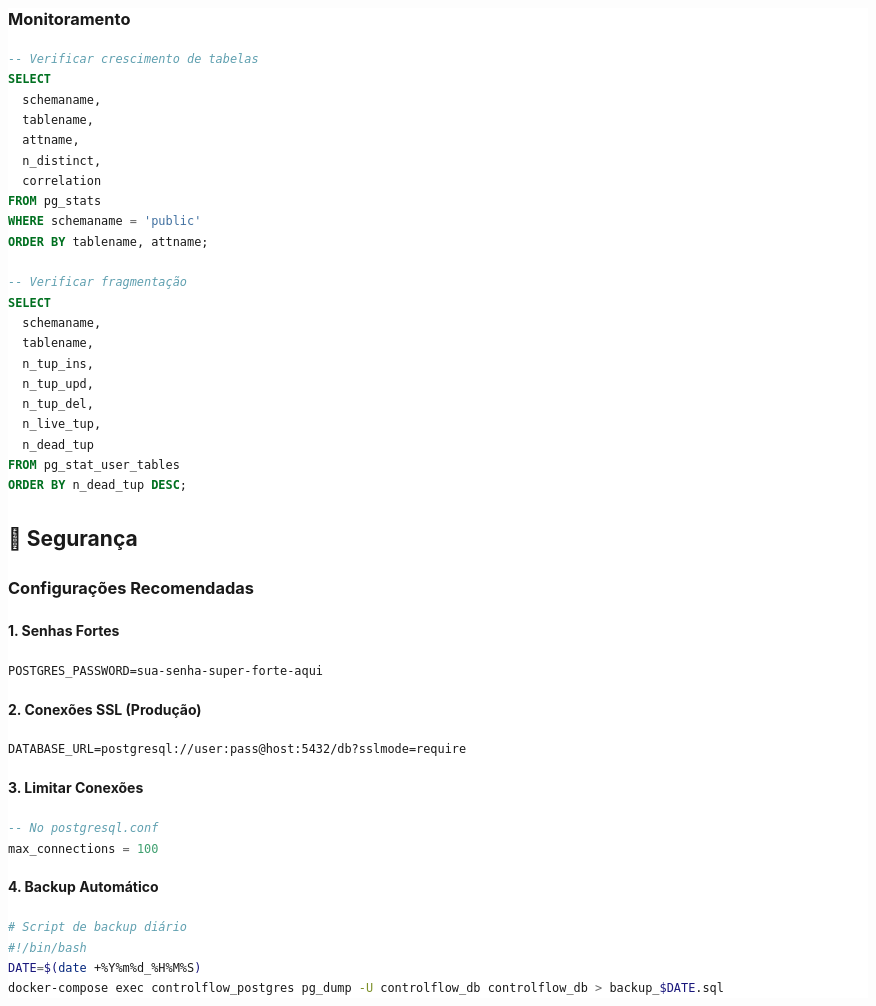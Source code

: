 ### Monitoramento
```sql
-- Verificar crescimento de tabelas
SELECT 
  schemaname,
  tablename,
  attname,
  n_distinct,
  correlation
FROM pg_stats 
WHERE schemaname = 'public'
ORDER BY tablename, attname;

-- Verificar fragmentação
SELECT 
  schemaname,
  tablename,
  n_tup_ins,
  n_tup_upd,
  n_tup_del,
  n_live_tup,
  n_dead_tup
FROM pg_stat_user_tables
ORDER BY n_dead_tup DESC;
```

## 🔐 Segurança

### Configurações Recomendadas

#### 1. Senhas Fortes
```env
POSTGRES_PASSWORD=sua-senha-super-forte-aqui
```

#### 2. Conexões SSL (Produção)
```env
DATABASE_URL=postgresql://user:pass@host:5432/db?sslmode=require
```

#### 3. Limitar Conexões
```sql
-- No postgresql.conf
max_connections = 100
```

#### 4. Backup Automático
```bash
# Script de backup diário
#!/bin/bash
DATE=$(date +%Y%m%d_%H%M%S)
docker-compose exec controlflow_postgres pg_dump -U controlflow_db controlflow_db > backup_$DATE.sql
```
